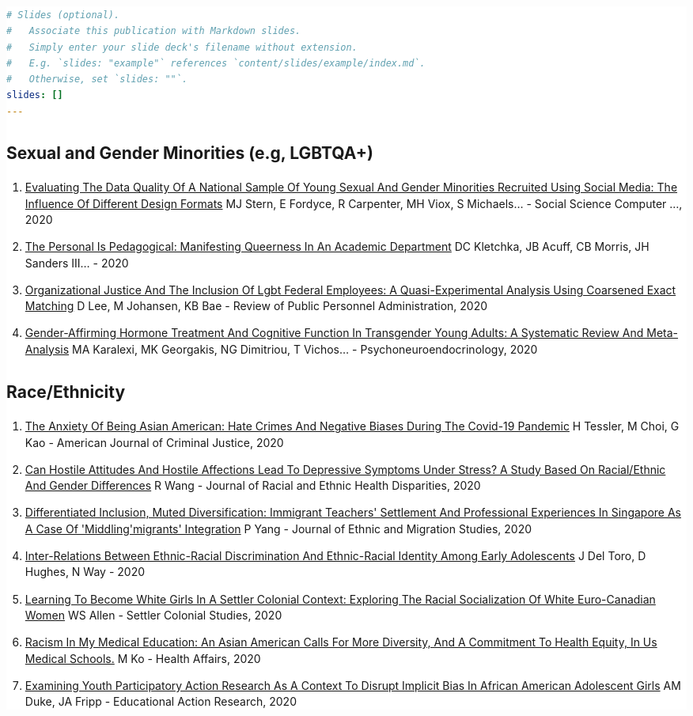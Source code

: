 ```yaml
# Slides (optional).
#   Associate this publication with Markdown slides.
#   Simply enter your slide deck's filename without extension.
#   E.g. `slides: "example"` references `content/slides/example/index.md`.
#   Otherwise, set `slides: ""`.
slides: []
---
```


## Sexual and Gender Minorities (e.g, LGBTQA+)

1. [Evaluating The Data Quality Of A National Sample Of Young Sexual And Gender Minorities Recruited Using Social Media: The Influence Of Different Design Formats](https://journals.sagepub.com/doi/abs/10.1177/0894439320928240) MJ Stern, E Fordyce, R Carpenter, MH Viox, S Michaels… - Social Science Computer …, 2020

1. [The Personal Is Pedagogical: Manifesting Queerness In An Academic Department](https://www.jstor.org/stable/10.5406/visuartsrese.46.1.0066) DC Kletchka, JB Acuff, CB Morris, JH Sanders III… - 2020

1. [Organizational Justice And The Inclusion Of Lgbt Federal Employees: A Quasi-Experimental Analysis Using Coarsened Exact Matching](https://journals.sagepub.com/doi/abs/10.1177/0734371X20929731) D Lee, M Johansen, KB Bae - Review of Public Personnel Administration, 2020

1. [Gender-Affirming Hormone Treatment And Cognitive Function In Transgender Young Adults: A Systematic Review And Meta-Analysis](https://www.sciencedirect.com/science/article/pii/S0306453020301402) MA Karalexi, MK Georgakis, NG Dimitriou, T Vichos… - Psychoneuroendocrinology, 2020

## Race/Ethnicity

1. [The Anxiety Of Being Asian American: Hate Crimes And Negative Biases During The Covid-19 Pandemic](https://link.springer.com/article/10.1007/s12103-020-09541-5) H Tessler, M Choi, G Kao - American Journal of Criminal Justice, 2020

1. [Can Hostile Attitudes And Hostile Affections Lead To Depressive Symptoms Under Stress? A Study Based On Racial/Ethnic And Gender Differences](https://link.springer.com/article/10.1007/s40615-020-00793-9) R Wang - Journal of Racial and Ethnic Health Disparities, 2020

1. [Differentiated Inclusion, Muted Diversification: Immigrant Teachers' Settlement And Professional Experiences In Singapore As A Case Of 'Middling'migrants' Integration](https://www.tandfonline.com/doi/full/10.1080/1369183X.2020.1769469) P Yang - Journal of Ethnic and Migration Studies, 2020

1. [Inter-Relations Between Ethnic-Racial Discrimination And Ethnic-Racial Identity Among Early Adolescents](https://psyarxiv.com/pkstq/download%3Fformat%3Dpdf) J Del Toro, D Hughes, N Way - 2020

1. [Learning To Become White Girls In A Settler Colonial Context: Exploring The Racial Socialization Of White Euro-Canadian Women](https://www.tandfonline.com/doi/abs/10.1080/2201473X.2020.1771976) WS Allen - Settler Colonial Studies, 2020

1. [Racism In My Medical Education: An Asian American Calls For More Diversity, And A Commitment To Health Equity, In Us Medical Schools.](https://www.healthaffairs.org/doi/abs/10.1377/hlthaff.2019.00743) M Ko - Health Affairs, 2020

1. [Examining Youth Participatory Action Research As A Context To Disrupt Implicit Bias In African American Adolescent Girls](https://www.tandfonline.com/doi/abs/10.1080/09650792.2020.1774404) AM Duke, JA Fripp - Educational Action Research, 2020
